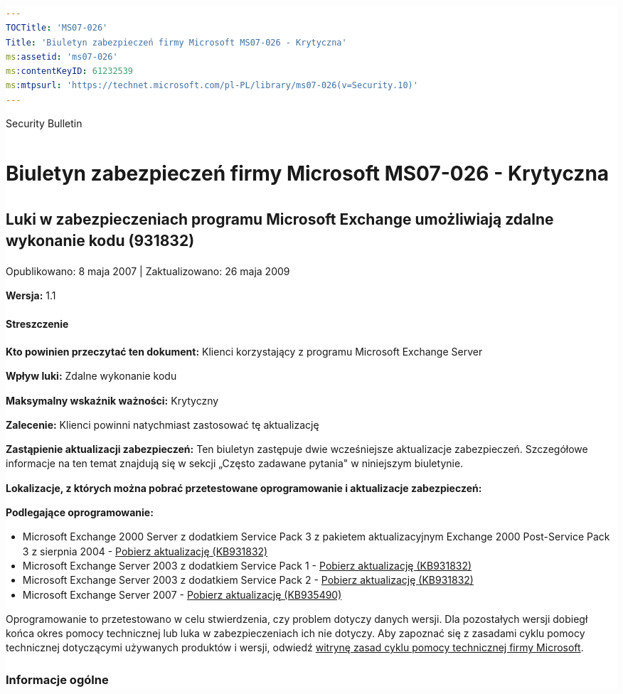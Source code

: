 ```yaml
---
TOCTitle: 'MS07-026'
Title: 'Biuletyn zabezpieczeń firmy Microsoft MS07-026 - Krytyczna'
ms:assetid: 'ms07-026'
ms:contentKeyID: 61232539
ms:mtpsurl: 'https://technet.microsoft.com/pl-PL/library/ms07-026(v=Security.10)'
---
```


Security Bulletin

Biuletyn zabezpieczeń firmy Microsoft MS07-026 - Krytyczna
==========================================================

Luki w zabezpieczeniach programu Microsoft Exchange umożliwiają zdalne wykonanie kodu (931832)
----------------------------------------------------------------------------------------------

Opublikowano: 8 maja 2007 | Zaktualizowano: 26 maja 2009

**Wersja:** 1.1

#### Streszczenie

**Kto powinien przeczytać ten dokument:** Klienci korzystający z programu Microsoft Exchange Server

**Wpływ luki:** Zdalne wykonanie kodu

**Maksymalny wskaźnik ważności:** Krytyczny

**Zalecenie:** Klienci powinni natychmiast zastosować tę aktualizację

**Zastąpienie aktualizacji zabezpieczeń:** Ten biuletyn zastępuje dwie wcześniejsze aktualizacje zabezpieczeń. Szczegółowe informacje na ten temat znajdują się w sekcji „Często zadawane pytania" w niniejszym biuletynie.

**Lokalizacje, z których można pobrać przetestowane oprogramowanie i aktualizacje zabezpieczeń:**

**Podlegające oprogramowanie:**

-   Microsoft Exchange 2000 Server z dodatkiem Service Pack 3 z pakietem aktualizacyjnym Exchange 2000 Post-Service Pack 3 z sierpnia 2004 - [Pobierz aktualizację (KB931832)](http://www.microsoft.com/downloads/details.aspx?familyid=21968843-4a81-4f1d-8207-5b0a710e3157)
-   Microsoft Exchange Server 2003 z dodatkiem Service Pack 1 - [Pobierz aktualizację (KB931832)](http://www.microsoft.com/downloads/details.aspx?familyid=5e7939be-73d1-461c-8c79-eddb0f1459fc)
-   Microsoft Exchange Server 2003 z dodatkiem Service Pack 2 - [Pobierz aktualizację (KB931832)](http://www.microsoft.com/downloads/details.aspx?familyid=1abf93da-d765-4876-96b5-acb2d2a48f8f)
-   Microsoft Exchange Server 2007 - [Pobierz aktualizację (KB935490)](http://www.microsoft.com/downloads/details.aspx?familyid=356874ef-c9c0-4842-99f0-e449e9940358)

Oprogramowanie to przetestowano w celu stwierdzenia, czy problem dotyczy danych wersji. Dla pozostałych wersji dobiegł końca okres pomocy technicznej lub luka w zabezpieczeniach ich nie dotyczy. Aby zapoznać się z zasadami cyklu pomocy technicznej dotyczącymi używanych produktów i wersji, odwiedź [witrynę zasad cyklu pomocy technicznej firmy Microsoft](http://go.microsoft.com/fwlink/?linkid=21742).

### Informacje ogólne
